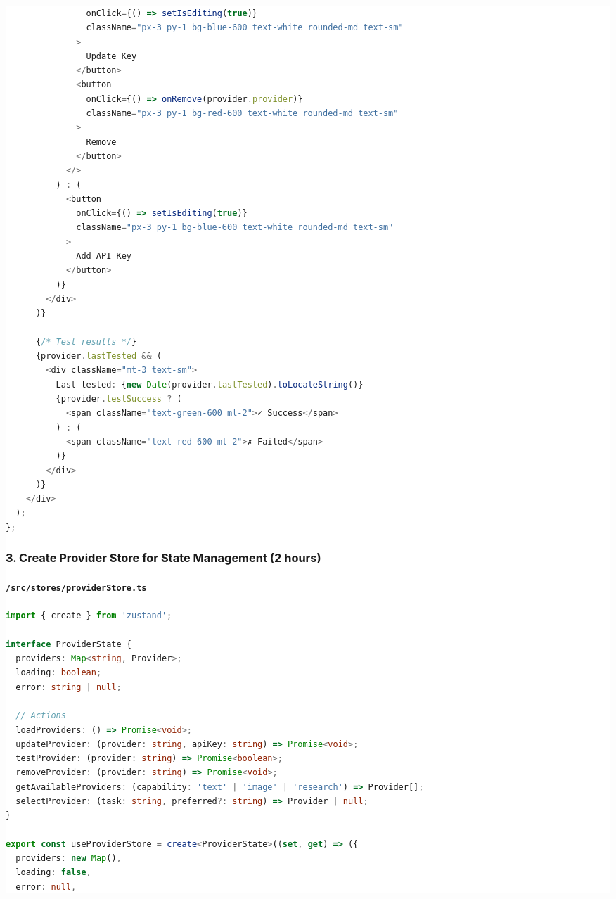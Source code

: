```typescript
                onClick={() => setIsEditing(true)}
                className="px-3 py-1 bg-blue-600 text-white rounded-md text-sm"
              >
                Update Key
              </button>
              <button
                onClick={() => onRemove(provider.provider)}
                className="px-3 py-1 bg-red-600 text-white rounded-md text-sm"
              >
                Remove
              </button>
            </>
          ) : (
            <button
              onClick={() => setIsEditing(true)}
              className="px-3 py-1 bg-blue-600 text-white rounded-md text-sm"
            >
              Add API Key
            </button>
          )}
        </div>
      )}
      
      {/* Test results */}
      {provider.lastTested && (
        <div className="mt-3 text-sm">
          Last tested: {new Date(provider.lastTested).toLocaleString()}
          {provider.testSuccess ? (
            <span className="text-green-600 ml-2">✓ Success</span>
          ) : (
            <span className="text-red-600 ml-2">✗ Failed</span>
          )}
        </div>
      )}
    </div>
  );
};
```

### 3. Create Provider Store for State Management (2 hours)

#### `/src/stores/providerStore.ts`
```typescript
import { create } from 'zustand';

interface ProviderState {
  providers: Map<string, Provider>;
  loading: boolean;
  error: string | null;
  
  // Actions
  loadProviders: () => Promise<void>;
  updateProvider: (provider: string, apiKey: string) => Promise<void>;
  testProvider: (provider: string) => Promise<boolean>;
  removeProvider: (provider: string) => Promise<void>;
  getAvailableProviders: (capability: 'text' | 'image' | 'research') => Provider[];
  selectProvider: (task: string, preferred?: string) => Provider | null;
}

export const useProviderStore = create<ProviderState>((set, get) => ({
  providers: new Map(),
  loading: false,
  error: null,
```